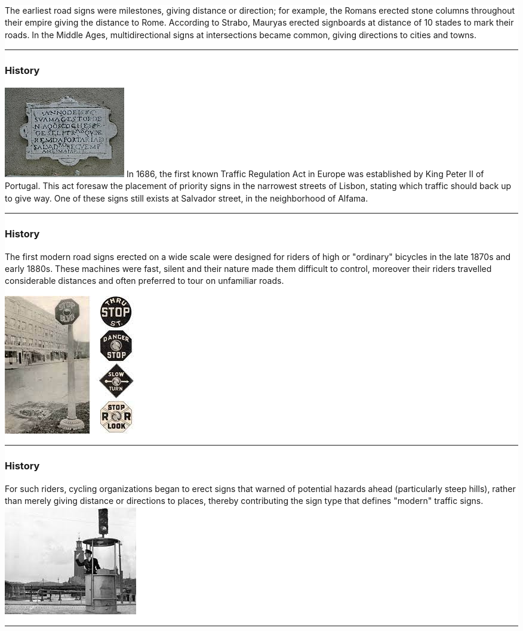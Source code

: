 The earliest road signs were milestones, giving distance or direction; for example, the Romans erected stone columns throughout their empire giving the distance to Rome. According to Strabo, Mauryas erected signboards at distance of 10 stades to mark their roads. In the Middle Ages, multidirectional signs at intersections became common, giving directions to cities and towns.

---

### History

![bg left:44% h:300px](assets/photo1.jpg)
In 1686, the first known Traffic Regulation Act in Europe was established by King Peter II of Portugal. This act foresaw the placement of priority signs in the narrowest streets of Lisbon, stating which traffic should back up to give way. One of these signs still exists at Salvador street, in the neighborhood of Alfama.

---

### History

The first modern road signs erected on a wide scale were designed for riders of high or "ordinary" bicycles in the late 1870s and early 1880s. These machines were fast, silent and their nature made them difficult to control, moreover their riders travelled considerable distances and often preferred to tour on unfamiliar roads. 

![bg left:45% h:450px](assets/photo4.jpg)

---

### History

For such riders, cycling organizations began to erect signs that warned of potential hazards ahead (particularly steep hills), rather than merely giving distance or directions to places, thereby contributing the sign type that defines "modern" traffic signs.  ![bg left:45% h:400px](assets/photo5.jpg)

---